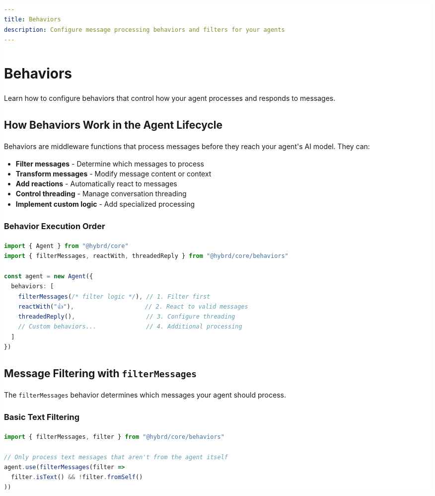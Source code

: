 ```yaml
---
title: Behaviors
description: Configure message processing behaviors and filters for your agents
---
```


# Behaviors

Learn how to configure behaviors that control how your agent processes and responds to messages.

## How Behaviors Work in the Agent Lifecycle

Behaviors are middleware functions that process messages before they reach your agent's AI model. They can:

- **Filter messages** - Determine which messages to process
- **Transform messages** - Modify message content or context
- **Add reactions** - Automatically react to messages
- **Control threading** - Manage conversation threading
- **Implement custom logic** - Add specialized processing

### Behavior Execution Order

```typescript
import { Agent } from "@hybrd/core"
import { filterMessages, reactWith, threadedReply } from "@hybrd/core/behaviors"

const agent = new Agent({
  behaviors: [
    filterMessages(/* filter logic */), // 1. Filter first
    reactWith("👍"),                    // 2. React to valid messages
    threadedReply(),                    // 3. Configure threading
    // Custom behaviors...              // 4. Additional processing
  ]
})
```

## Message Filtering with `filterMessages`

The `filterMessages` behavior determines which messages your agent should process.

### Basic Text Filtering

```typescript
import { filterMessages, filter } from "@hybrd/core/behaviors"

// Only process text messages that aren't from the agent itself
agent.use(filterMessages(filter => 
  filter.isText() && !filter.fromSelf()
))
```
